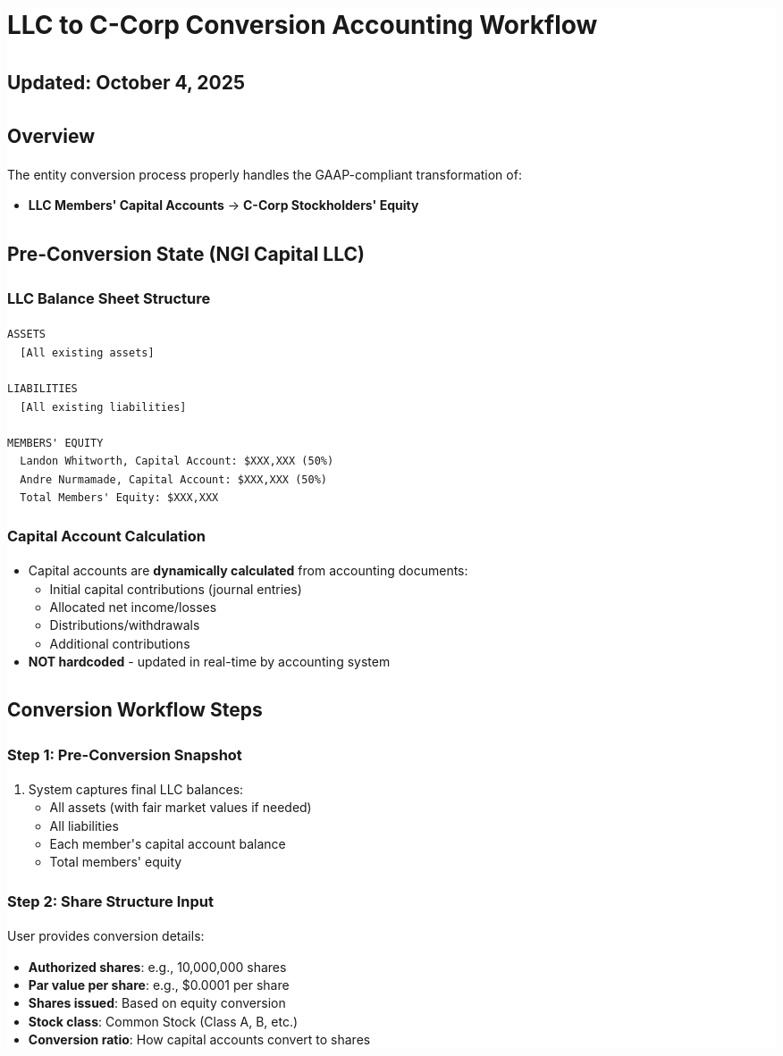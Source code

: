 # LLC to C-Corp Conversion Accounting Workflow
## Updated: October 4, 2025

## Overview

The entity conversion process properly handles the GAAP-compliant transformation of:
- **LLC Members' Capital Accounts** → **C-Corp Stockholders' Equity**

## Pre-Conversion State (NGI Capital LLC)

### LLC Balance Sheet Structure
```
ASSETS
  [All existing assets]

LIABILITIES
  [All existing liabilities]

MEMBERS' EQUITY
  Landon Whitworth, Capital Account: $XXX,XXX (50%)
  Andre Nurmamade, Capital Account: $XXX,XXX (50%)
  Total Members' Equity: $XXX,XXX
```

### Capital Account Calculation
- Capital accounts are **dynamically calculated** from accounting documents:
  - Initial capital contributions (journal entries)
  - Allocated net income/losses
  - Distributions/withdrawals
  - Additional contributions
- **NOT hardcoded** - updated in real-time by accounting system

## Conversion Workflow Steps

### Step 1: Pre-Conversion Snapshot
1. System captures final LLC balances:
   - All assets (with fair market values if needed)
   - All liabilities
   - Each member's capital account balance
   - Total members' equity

### Step 2: Share Structure Input
User provides conversion details:
- **Authorized shares**: e.g., 10,000,000 shares
- **Par value per share**: e.g., $0.0001 per share
- **Shares issued**: Based on equity conversion
- **Stock class**: Common Stock (Class A, B, etc.)
- **Conversion ratio**: How capital accounts convert to shares
